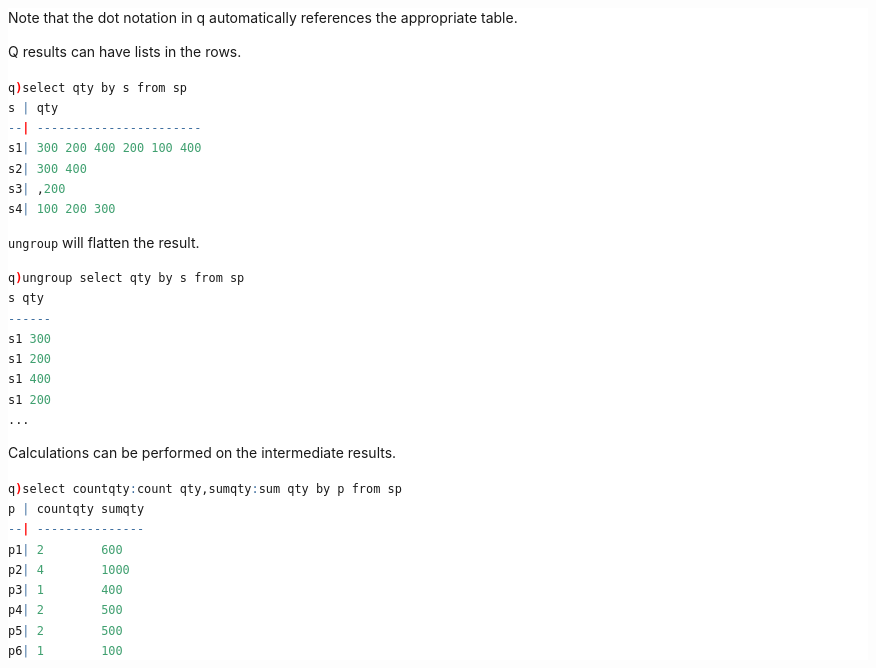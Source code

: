 Note that the dot notation in q automatically references the appropriate table.

Q results can have lists in the rows.

```q
q)select qty by s from sp
s | qty
--| -----------------------
s1| 300 200 400 200 100 400
s2| 300 400
s3| ,200
s4| 100 200 300
```

`ungroup` will flatten the result.

```q
q)ungroup select qty by s from sp
s qty
------
s1 300
s1 200
s1 400
s1 200
...
```

Calculations can be performed on the intermediate results.

```q
q)select countqty:count qty,sumqty:sum qty by p from sp
p | countqty sumqty
--| ---------------
p1| 2        600
p2| 4        1000
p3| 1        400
p4| 2        500
p5| 2        500
p6| 1        100
```

